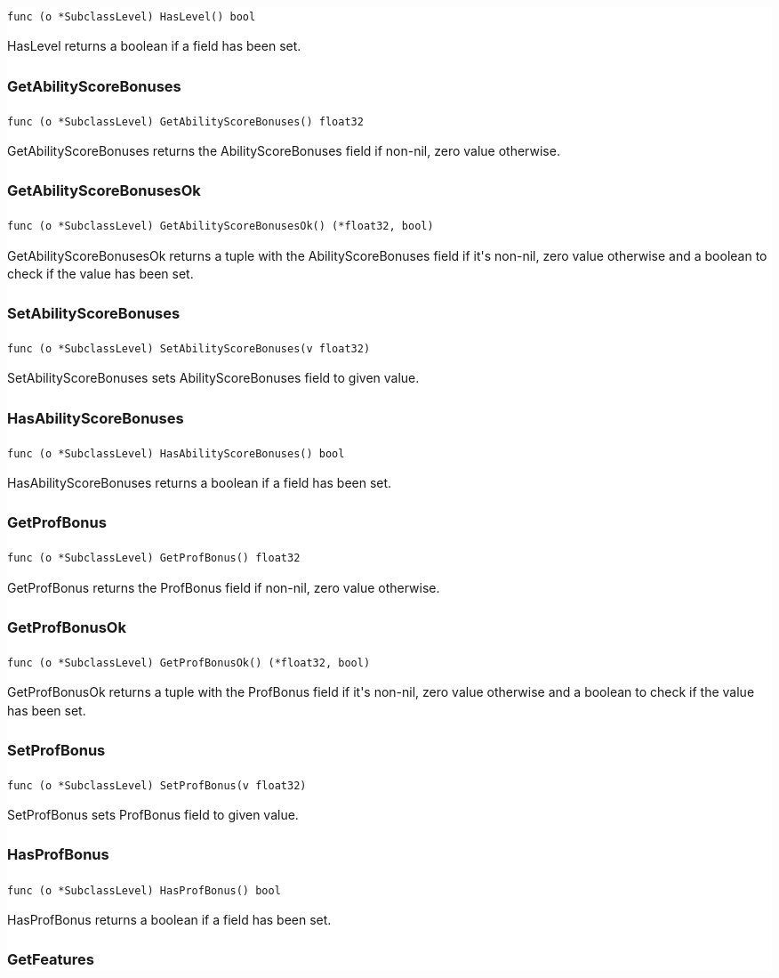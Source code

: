 `func (o *SubclassLevel) HasLevel() bool`

HasLevel returns a boolean if a field has been set.

### GetAbilityScoreBonuses

`func (o *SubclassLevel) GetAbilityScoreBonuses() float32`

GetAbilityScoreBonuses returns the AbilityScoreBonuses field if non-nil, zero value otherwise.

### GetAbilityScoreBonusesOk

`func (o *SubclassLevel) GetAbilityScoreBonusesOk() (*float32, bool)`

GetAbilityScoreBonusesOk returns a tuple with the AbilityScoreBonuses field if it's non-nil, zero value otherwise
and a boolean to check if the value has been set.

### SetAbilityScoreBonuses

`func (o *SubclassLevel) SetAbilityScoreBonuses(v float32)`

SetAbilityScoreBonuses sets AbilityScoreBonuses field to given value.

### HasAbilityScoreBonuses

`func (o *SubclassLevel) HasAbilityScoreBonuses() bool`

HasAbilityScoreBonuses returns a boolean if a field has been set.

### GetProfBonus

`func (o *SubclassLevel) GetProfBonus() float32`

GetProfBonus returns the ProfBonus field if non-nil, zero value otherwise.

### GetProfBonusOk

`func (o *SubclassLevel) GetProfBonusOk() (*float32, bool)`

GetProfBonusOk returns a tuple with the ProfBonus field if it's non-nil, zero value otherwise
and a boolean to check if the value has been set.

### SetProfBonus

`func (o *SubclassLevel) SetProfBonus(v float32)`

SetProfBonus sets ProfBonus field to given value.

### HasProfBonus

`func (o *SubclassLevel) HasProfBonus() bool`

HasProfBonus returns a boolean if a field has been set.

### GetFeatures
